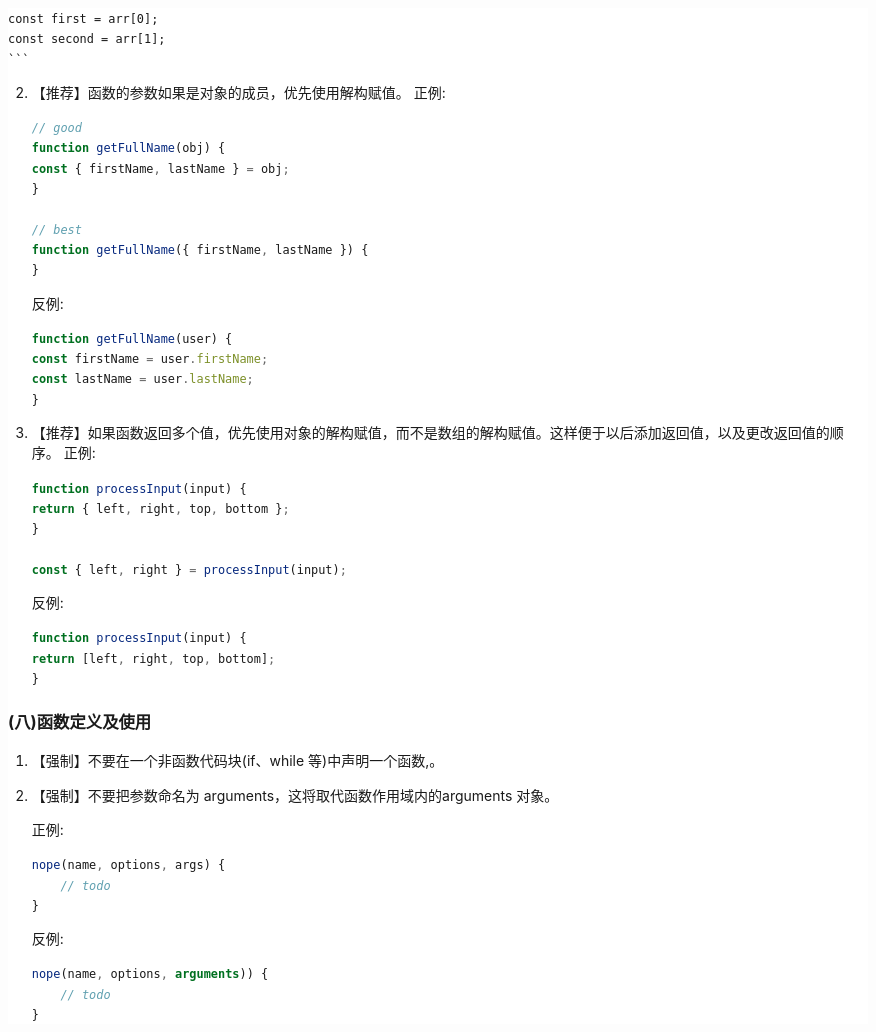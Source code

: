     const first = arr[0];
    const second = arr[1];
    ```
2. 【推荐】函数的参数如果是对象的成员，优先使用解构赋值。
    正例:
    ```javaScript
    // good
    function getFullName(obj) {
    const { firstName, lastName } = obj;
    }

    // best
    function getFullName({ firstName, lastName }) {
    }
    ```
    反例:
    ```javaScript
    function getFullName(user) {
    const firstName = user.firstName;
    const lastName = user.lastName;
    }
    ```
3. 【推荐】如果函数返回多个值，优先使用对象的解构赋值，而不是数组的解构赋值。这样便于以后添加返回值，以及更改返回值的顺序。
    正例:
    ```javaScript
    function processInput(input) {
    return { left, right, top, bottom };
    }

    const { left, right } = processInput(input);
    ```
    反例:
    ```javaScript
    function processInput(input) {
    return [left, right, top, bottom];
    }
    ```

### (八)函数定义及使用

1. 【强制】不要在一个非函数代码块(if、while 等)中声明一个函数,。
2. 【强制】不要把参数命名为 arguments，这将取代函数作用域内的arguments 对象。
    
    正例:

    ```javaScript
    nope(name, options, args) {
        // todo
    }
    ```
    反例:
    ```javaScript
    nope(name, options, arguments)) {
        // todo
    }
    ```
